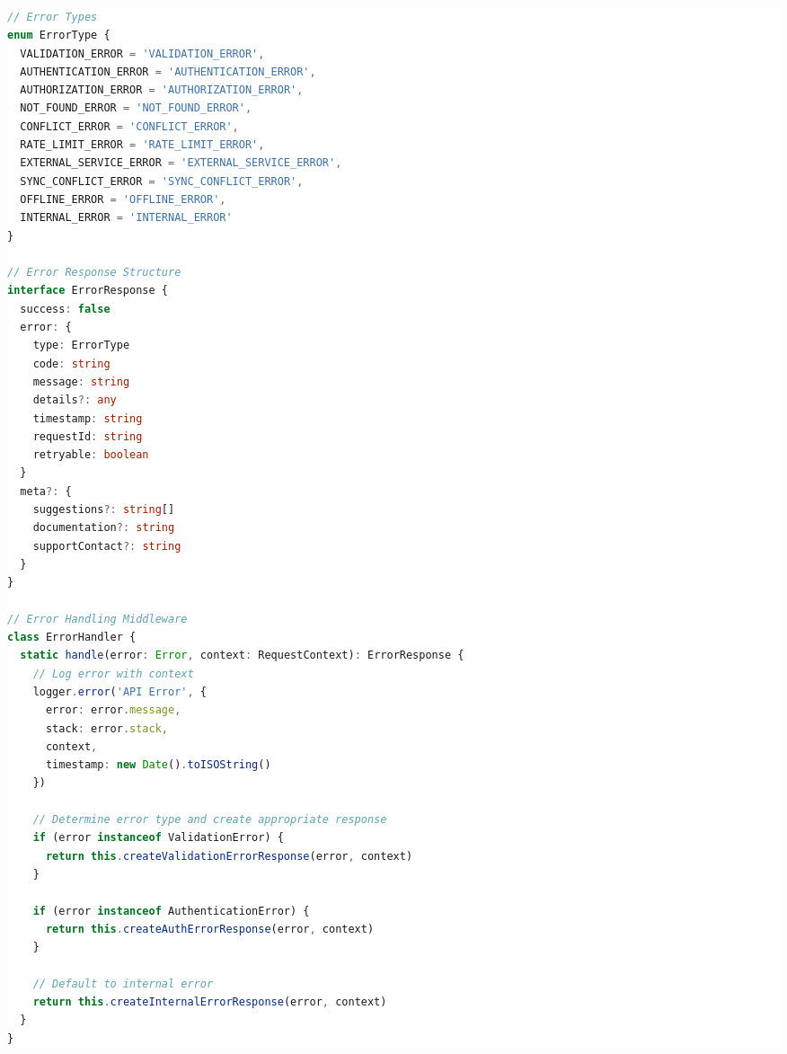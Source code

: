 ```typescript
// Error Types
enum ErrorType {
  VALIDATION_ERROR = 'VALIDATION_ERROR',
  AUTHENTICATION_ERROR = 'AUTHENTICATION_ERROR',
  AUTHORIZATION_ERROR = 'AUTHORIZATION_ERROR',
  NOT_FOUND_ERROR = 'NOT_FOUND_ERROR',
  CONFLICT_ERROR = 'CONFLICT_ERROR',
  RATE_LIMIT_ERROR = 'RATE_LIMIT_ERROR',
  EXTERNAL_SERVICE_ERROR = 'EXTERNAL_SERVICE_ERROR',
  SYNC_CONFLICT_ERROR = 'SYNC_CONFLICT_ERROR',
  OFFLINE_ERROR = 'OFFLINE_ERROR',
  INTERNAL_ERROR = 'INTERNAL_ERROR'
}

// Error Response Structure
interface ErrorResponse {
  success: false
  error: {
    type: ErrorType
    code: string
    message: string
    details?: any
    timestamp: string
    requestId: string
    retryable: boolean
  }
  meta?: {
    suggestions?: string[]
    documentation?: string
    supportContact?: string
  }
}

// Error Handling Middleware
class ErrorHandler {
  static handle(error: Error, context: RequestContext): ErrorResponse {
    // Log error with context
    logger.error('API Error', {
      error: error.message,
      stack: error.stack,
      context,
      timestamp: new Date().toISOString()
    })
    
    // Determine error type and create appropriate response
    if (error instanceof ValidationError) {
      return this.createValidationErrorResponse(error, context)
    }
    
    if (error instanceof AuthenticationError) {
      return this.createAuthErrorResponse(error, context)
    }
    
    // Default to internal error
    return this.createInternalErrorResponse(error, context)
  }
}
```
